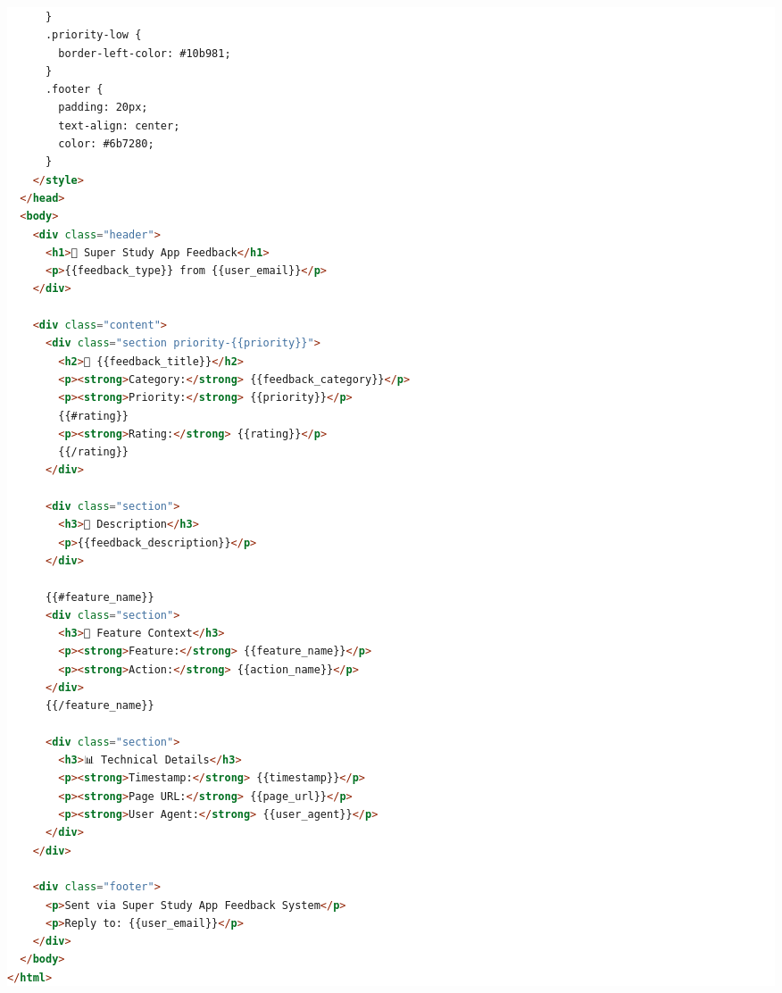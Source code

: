 ```html
      }
      .priority-low {
        border-left-color: #10b981;
      }
      .footer {
        padding: 20px;
        text-align: center;
        color: #6b7280;
      }
    </style>
  </head>
  <body>
    <div class="header">
      <h1>📧 Super Study App Feedback</h1>
      <p>{{feedback_type}} from {{user_email}}</p>
    </div>

    <div class="content">
      <div class="section priority-{{priority}}">
        <h2>📝 {{feedback_title}}</h2>
        <p><strong>Category:</strong> {{feedback_category}}</p>
        <p><strong>Priority:</strong> {{priority}}</p>
        {{#rating}}
        <p><strong>Rating:</strong> {{rating}}</p>
        {{/rating}}
      </div>

      <div class="section">
        <h3>💬 Description</h3>
        <p>{{feedback_description}}</p>
      </div>

      {{#feature_name}}
      <div class="section">
        <h3>🔧 Feature Context</h3>
        <p><strong>Feature:</strong> {{feature_name}}</p>
        <p><strong>Action:</strong> {{action_name}}</p>
      </div>
      {{/feature_name}}

      <div class="section">
        <h3>📊 Technical Details</h3>
        <p><strong>Timestamp:</strong> {{timestamp}}</p>
        <p><strong>Page URL:</strong> {{page_url}}</p>
        <p><strong>User Agent:</strong> {{user_agent}}</p>
      </div>
    </div>

    <div class="footer">
      <p>Sent via Super Study App Feedback System</p>
      <p>Reply to: {{user_email}}</p>
    </div>
  </body>
</html>
```
